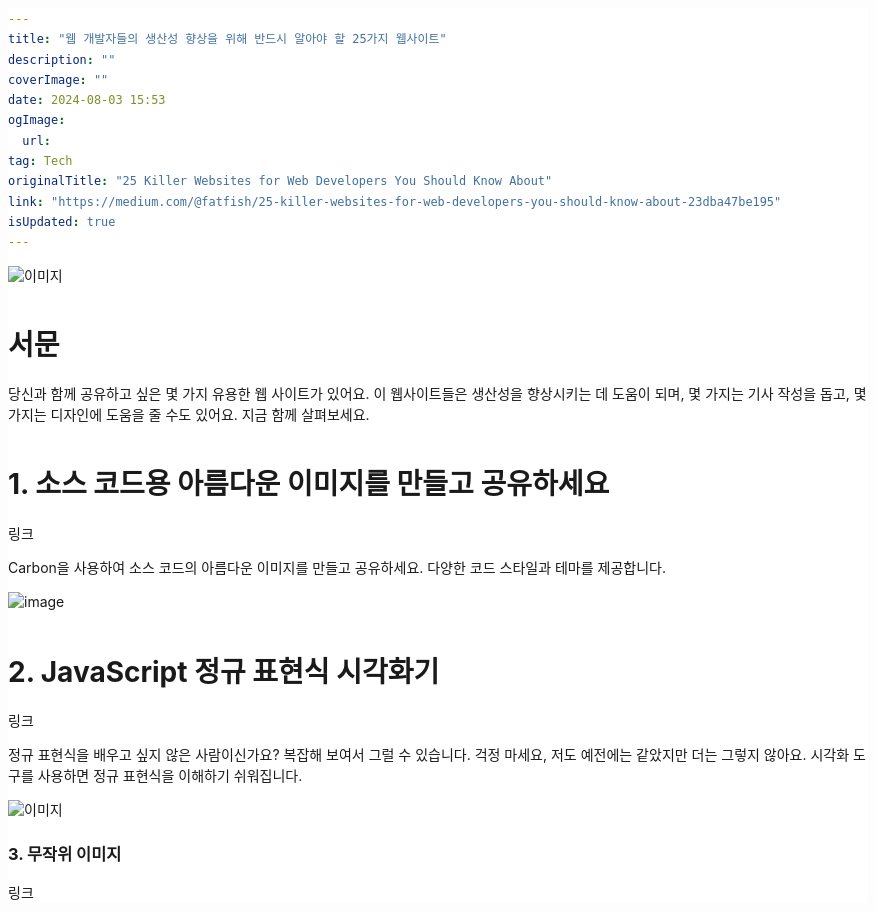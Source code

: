 ```yaml
---
title: "웹 개발자들의 생산성 향상을 위해 반드시 알아야 할 25가지 웹사이트"
description: ""
coverImage: ""
date: 2024-08-03 15:53
ogImage: 
  url: 
tag: Tech
originalTitle: "25 Killer Websites for Web Developers You Should Know About"
link: "https://medium.com/@fatfish/25-killer-websites-for-web-developers-you-should-know-about-23dba47be195"
isUpdated: true
---
```






![이미지](/assets/img/25KillerWebsitesforWebDevelopersYouShouldKnowAbout_0.png)

# 서문

당신과 함께 공유하고 싶은 몇 가지 유용한 웹 사이트가 있어요. 이 웹사이트들은 생산성을 향상시키는 데 도움이 되며, 몇 가지는 기사 작성을 돕고, 몇 가지는 디자인에 도움을 줄 수도 있어요. 지금 함께 살펴보세요.

# 1. 소스 코드용 아름다운 이미지를 만들고 공유하세요

<div class="content-ad"></div>

링크

Carbon을 사용하여 소스 코드의 아름다운 이미지를 만들고 공유하세요. 다양한 코드 스타일과 테마를 제공합니다.

![image](/assets/img/25KillerWebsitesforWebDevelopersYouShouldKnowAbout_1.png)

# 2. JavaScript 정규 표현식 시각화기

<div class="content-ad"></div>

링크

정규 표현식을 배우고 싶지 않은 사람이신가요? 복잡해 보여서 그럴 수 있습니다. 걱정 마세요, 저도 예전에는 같았지만 더는 그렇지 않아요. 시각화 도구를 사용하면 정규 표현식을 이해하기 쉬워집니다.

![이미지](/assets/img/25KillerWebsitesforWebDevelopersYouShouldKnowAbout_2.png)

### 3. 무작위 이미지

<div class="content-ad"></div>

링크
